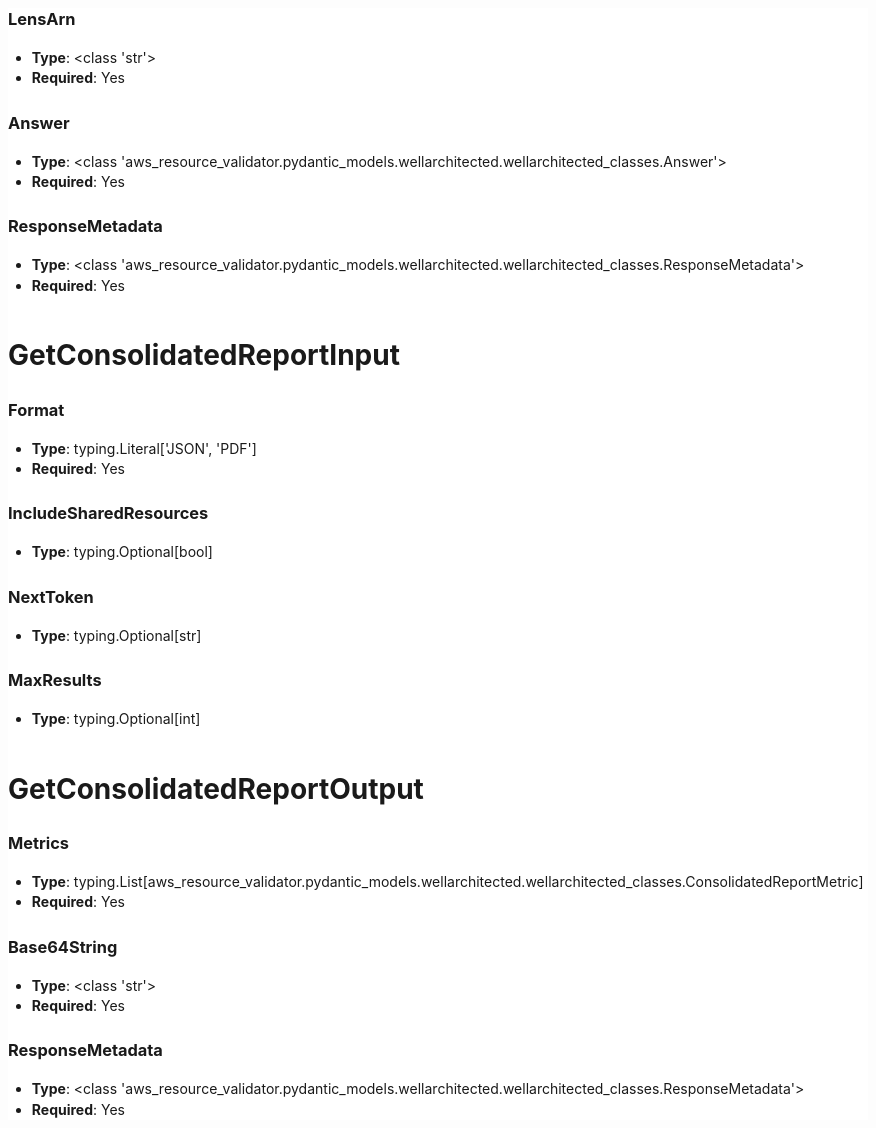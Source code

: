 ### LensArn
- **Type**: <class 'str'>
- **Required**: Yes

### Answer
- **Type**: <class 'aws_resource_validator.pydantic_models.wellarchitected.wellarchitected_classes.Answer'>
- **Required**: Yes

### ResponseMetadata
- **Type**: <class 'aws_resource_validator.pydantic_models.wellarchitected.wellarchitected_classes.ResponseMetadata'>
- **Required**: Yes


# GetConsolidatedReportInput

### Format
- **Type**: typing.Literal['JSON', 'PDF']
- **Required**: Yes

### IncludeSharedResources
- **Type**: typing.Optional[bool]

### NextToken
- **Type**: typing.Optional[str]

### MaxResults
- **Type**: typing.Optional[int]


# GetConsolidatedReportOutput

### Metrics
- **Type**: typing.List[aws_resource_validator.pydantic_models.wellarchitected.wellarchitected_classes.ConsolidatedReportMetric]
- **Required**: Yes

### Base64String
- **Type**: <class 'str'>
- **Required**: Yes

### ResponseMetadata
- **Type**: <class 'aws_resource_validator.pydantic_models.wellarchitected.wellarchitected_classes.ResponseMetadata'>
- **Required**: Yes
